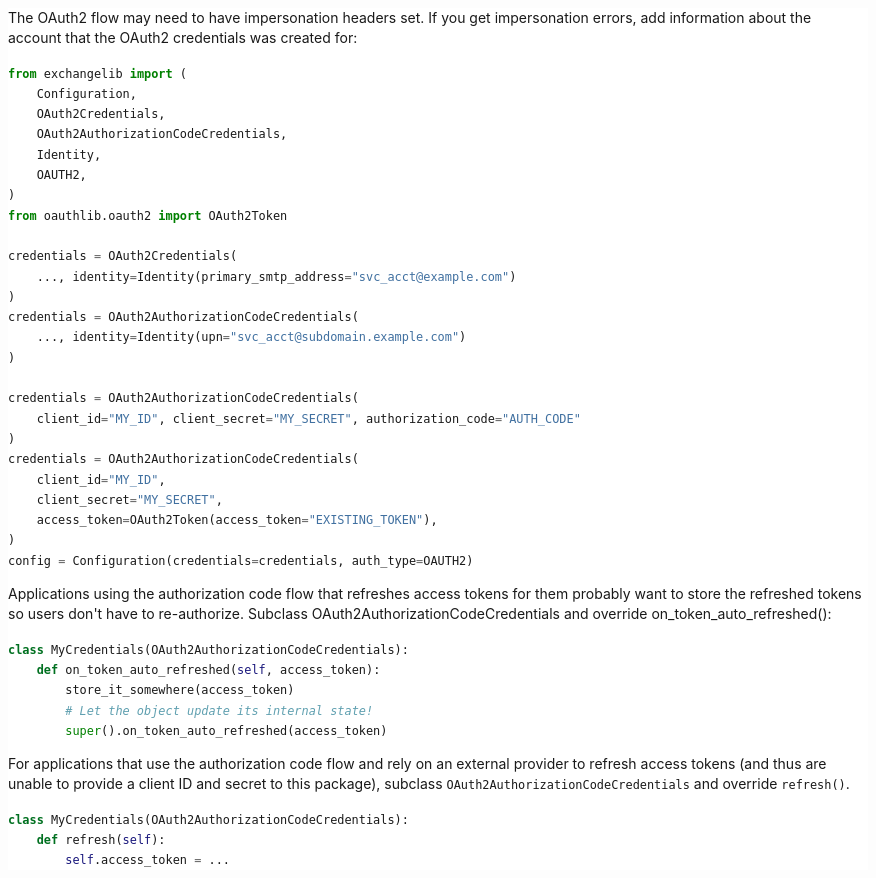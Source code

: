 The OAuth2 flow may need to have impersonation headers set. If you get
impersonation errors, add information about the account that the OAuth2
credentials was created for:

```python
from exchangelib import (
    Configuration,
    OAuth2Credentials,
    OAuth2AuthorizationCodeCredentials,
    Identity,
    OAUTH2,
)
from oauthlib.oauth2 import OAuth2Token

credentials = OAuth2Credentials(
    ..., identity=Identity(primary_smtp_address="svc_acct@example.com")
)
credentials = OAuth2AuthorizationCodeCredentials(
    ..., identity=Identity(upn="svc_acct@subdomain.example.com")
)

credentials = OAuth2AuthorizationCodeCredentials(
    client_id="MY_ID", client_secret="MY_SECRET", authorization_code="AUTH_CODE"
)
credentials = OAuth2AuthorizationCodeCredentials(
    client_id="MY_ID",
    client_secret="MY_SECRET",
    access_token=OAuth2Token(access_token="EXISTING_TOKEN"),
)
config = Configuration(credentials=credentials, auth_type=OAUTH2)
```

Applications using the authorization code flow that refreshes
access tokens for them probably want to store the refreshed tokens so users
don't have to re-authorize. Subclass OAuth2AuthorizationCodeCredentials and
override on_token_auto_refreshed():

```python
class MyCredentials(OAuth2AuthorizationCodeCredentials):
    def on_token_auto_refreshed(self, access_token):
        store_it_somewhere(access_token)
        # Let the object update its internal state!
        super().on_token_auto_refreshed(access_token)
```

For applications that use the authorization code flow and rely on an external
provider to refresh access tokens (and thus are unable to provide a client ID
and secret to this package), subclass `OAuth2AuthorizationCodeCredentials` and
override `refresh()`.

```python
class MyCredentials(OAuth2AuthorizationCodeCredentials):
    def refresh(self):
        self.access_token = ...
```
